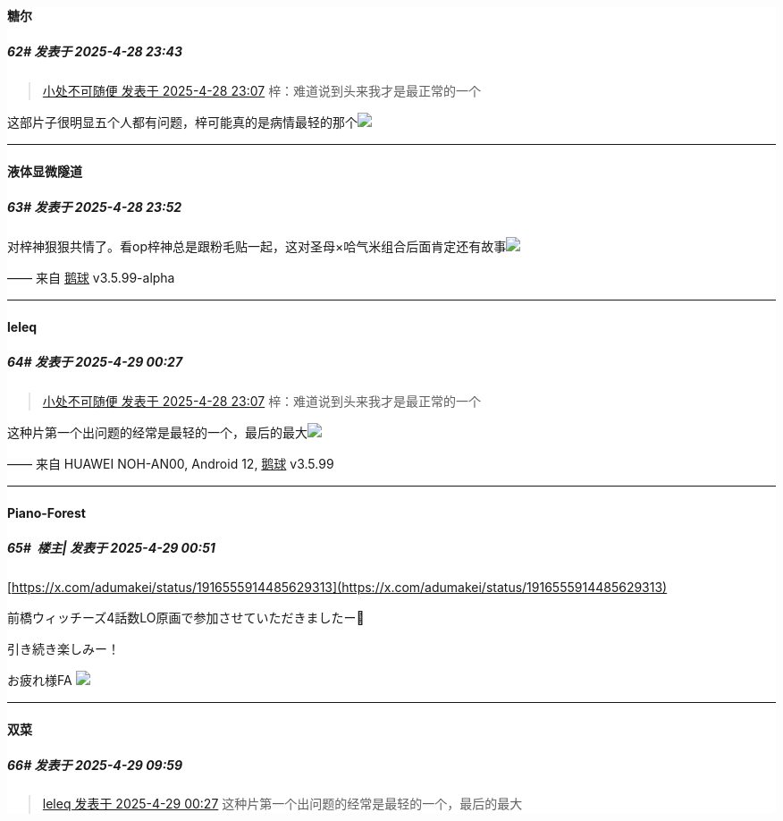 ####  糖尔  
##### 62#       发表于 2025-4-28 23:43

<blockquote><a href="httphttps://stage1st.com/2b/forum.php?mod=redirect&amp;goto=findpost&amp;pid=67764632&amp;ptid=2198136" target="_blank">小处不可随便 发表于 2025-4-28 23:07</a>
梓：难道说到头来我才是最正常的一个</blockquote>
这部片子很明显五个人都有问题，梓可能真的是病情最轻的那个<img src="https://static.stage1st.com/image/smiley/face2017/034.png" referrerpolicy="no-referrer">


*****

####  液体显微隧道  
##### 63#       发表于 2025-4-28 23:52

对梓神狠狠共情了。看op梓神总是跟粉毛贴一起，这对圣母×哈气米组合后面肯定还有故事<img src="https://static.stage1st.com/image/smiley/face2017/037.png" referrerpolicy="no-referrer">

—— 来自 [鹅球](https://www.pgyer.com/xfPejhuq) v3.5.99-alpha


*****

####  leleq  
##### 64#       发表于 2025-4-29 00:27

<blockquote><a href="httphttps://stage1st.com/2b/forum.php?mod=redirect&amp;goto=findpost&amp;pid=67764632&amp;ptid=2198136" target="_blank">小处不可随便 发表于 2025-4-28 23:07</a>
梓：难道说到头来我才是最正常的一个</blockquote>
这种片第一个出问题的经常是最轻的一个，最后的最大<img src="https://static.stage1st.com/image/smiley/face2017/037.png" referrerpolicy="no-referrer">

—— 来自 HUAWEI NOH-AN00, Android 12, [鹅球](https://www.pgyer.com/GcUxKd4w) v3.5.99


*****

####  Piano-Forest  
##### 65#         楼主| 发表于 2025-4-29 00:51

[https://x.com/adumakei/status/1916555914485629313](https://x.com/adumakei/status/1916555914485629313)

前橋ウィッチーズ4話数LO原画で参加させていただきましたー🙏

引き続き楽しみー！

お疲れ様FA
<img src="https://p.sda1.dev/23/a30f71e95d0669755d3cb81b7b3b9018/20250429_005011.jpg" referrerpolicy="no-referrer">


*****

####  双菜  
##### 66#       发表于 2025-4-29 09:59

<blockquote><a href="httphttps://stage1st.com/2b/forum.php?mod=redirect&amp;goto=findpost&amp;pid=67764772&amp;ptid=2198136" target="_blank">leleq 发表于 2025-4-29 00:27</a>
这种片第一个出问题的经常是最轻的一个，最后的最大
